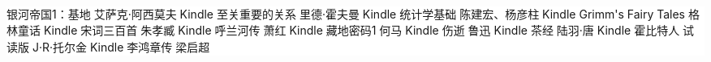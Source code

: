    </tr>
   <tr>
      <td>银河帝国1：基地</td>
      <td>艾萨克·阿西莫夫</td>
      <td></td>
      <td>Kindle</td>
   </tr>
   <tr>
      <td>至关重要的关系</td>
      <td>里德·霍夫曼</td>
      <td></td>
      <td>Kindle</td>
   </tr>
   <tr>
      <td>统计学基础</td>
      <td>陈建宏、杨彦柱</td>
      <td></td>
      <td>Kindle</td>
   </tr>
   <tr>
      <td>Grimm's Fairy Tales 格林童话</td>
      <td></td>
      <td></td>
      <td>Kindle</td>
   </tr>
   <tr>
      <td>宋词三百首</td>
      <td>朱孝臧</td>
      <td></td>
      <td>Kindle</td>
   </tr>
   <tr>
      <td>呼兰河传</td>
      <td>萧红</td>
      <td></td>
      <td>Kindle</td>
   </tr>
   <tr>
      <td>藏地密码1</td>
      <td>何马</td>
      <td></td>
      <td>Kindle</td>
   </tr>
   <tr>
      <td>伤逝</td>
      <td>鲁迅</td>
      <td></td>
      <td>Kindle</td>
   </tr>
   <tr>
      <td>茶经</td>
      <td>陆羽·唐</td>
      <td></td>
      <td>Kindle</td>
   </tr>
   <tr>
      <td>霍比特人 试读版</td>
      <td>J·R·托尔金</td>
      <td></td>
      <td>Kindle</td>
   </tr>
   <tr>
      <td>李鸿章传</td>
      <td>梁启超</td>